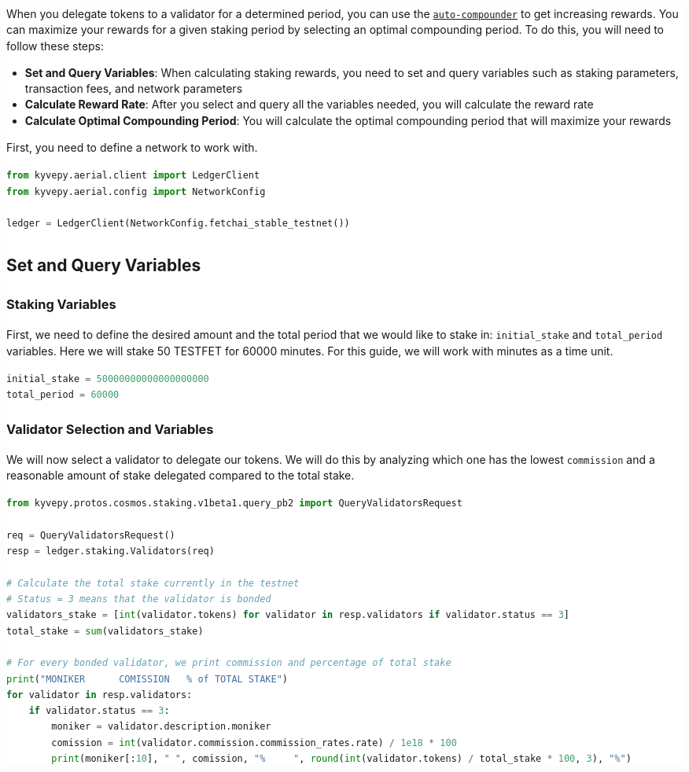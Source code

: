 When you delegate tokens to a validator for a determined period, you can use the [`auto-compounder`](https://github.com/fetchai/cosmpy/blob/develop/examples/aerial_compounder.py) to get increasing rewards. You can maximize your rewards for a given staking period by selecting an optimal compounding period. To do this, you will need to follow these steps:

* **Set and Query Variables**: When calculating staking rewards, you need to set and query variables such as staking parameters, transaction fees, and network parameters
* **Calculate Reward Rate**: After you select and query all the variables needed, you will calculate the reward rate
* **Calculate Optimal Compounding Period**: You will calculate the optimal compounding period that will maximize your rewards

First, you need to define a network to work with.

```python
from kyvepy.aerial.client import LedgerClient
from kyvepy.aerial.config import NetworkConfig

ledger = LedgerClient(NetworkConfig.fetchai_stable_testnet())
```

## Set and Query Variables

### Staking Variables

First, we need to define the desired amount and the total period that we would like to stake in:
`initial_stake` and `total_period` variables. Here we will stake 50 TESTFET for 60000 minutes. For this guide, we will work with minutes as a time unit.

```python
initial_stake = 50000000000000000000
total_period = 60000
```
### Validator Selection and Variables

We will now select a validator to delegate our tokens. We will do this by analyzing which one has the lowest `commission` and a reasonable amount of stake delegated compared to the total stake.

```python
from kyvepy.protos.cosmos.staking.v1beta1.query_pb2 import QueryValidatorsRequest

req = QueryValidatorsRequest()
resp = ledger.staking.Validators(req)

# Calculate the total stake currently in the testnet
# Status = 3 means that the validator is bonded
validators_stake = [int(validator.tokens) for validator in resp.validators if validator.status == 3]
total_stake = sum(validators_stake)

# For every bonded validator, we print commission and percentage of total stake
print("MONIKER      COMISSION   % of TOTAL STAKE")
for validator in resp.validators:
    if validator.status == 3:
        moniker = validator.description.moniker
        comission = int(validator.commission.commission_rates.rate) / 1e18 * 100
        print(moniker[:10], " ", comission, "%     ", round(int(validator.tokens) / total_stake * 100, 3), "%")
```

